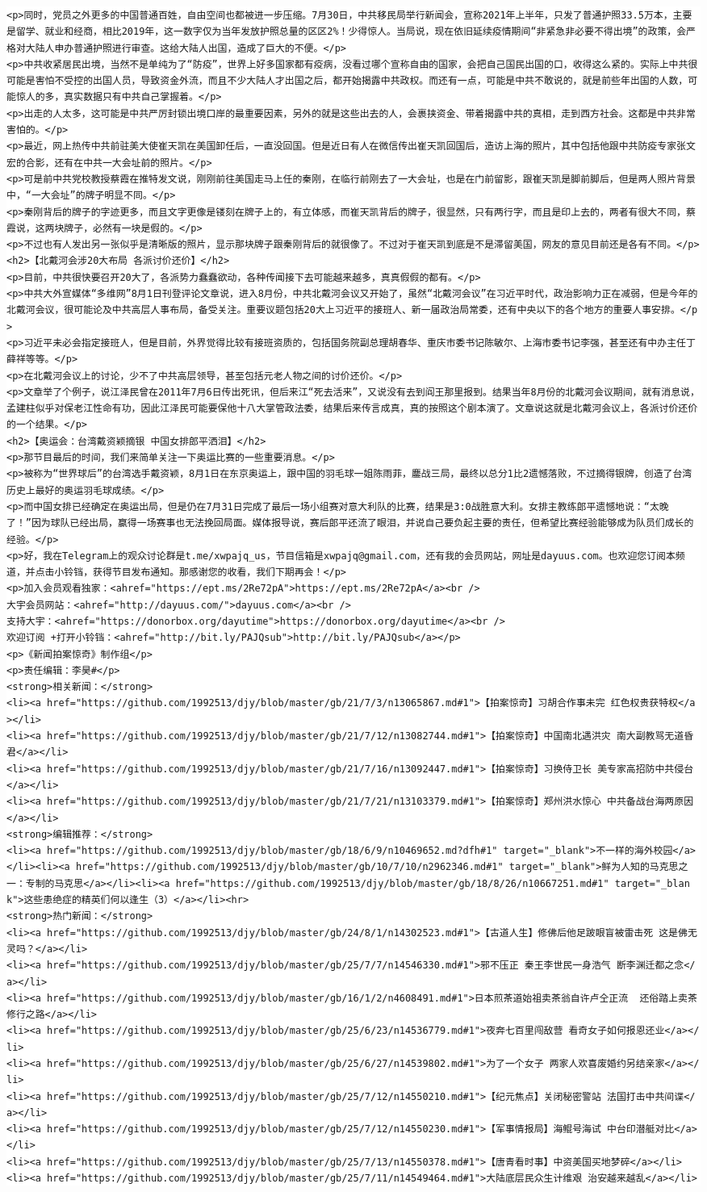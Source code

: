 ```
<p>同时，党员之外更多的中国普通百姓，自由空间也都被进一步压缩。7月30日，中共移民局举行新闻会，宣称2021年上半年，只发了普通护照33.5万本，主要是留学、就业和经商，相比2019年，这一数字仅为当年发放护照总量的区区2%！少得惊人。当局说，现在依旧延续疫情期间“非紧急非必要不得出境”的政策，会严格对大陆人申办普通护照进行审查。这给大陆人出国，造成了巨大的不便。</p>
<p>中共收紧居民出境，当然不是单纯为了“防疫”，世界上好多国家都有疫病，没看过哪个宣称自由的国家，会把自己国民出国的口，收得这么紧的。实际上中共很可能是害怕不受控的出国人员，导致资金外流，而且不少大陆人才出国之后，都开始揭露中共政权。而还有一点，可能是中共不敢说的，就是前些年出国的人数，可能惊人的多，真实数据只有中共自己掌握着。</p>
<p>出走的人太多，这可能是中共严厉封锁出境口岸的最重要因素，另外的就是这些出去的人，会裹挟资金、带着揭露中共的真相，走到西方社会。这都是中共非常害怕的。</p>
<p>最近，网上热传中共前驻美大使崔天凯在美国卸任后，一直没回国。但是近日有人在微信传出崔天凯回国后，造访上海的照片，其中包括他跟中共防疫专家张文宏的合影，还有在中共一大会址前的照片。</p>
<p>可是前中共党校教授蔡霞在推特发文说，刚刚前往美国走马上任的秦刚，在临行前刚去了一大会址，也是在门前留影，跟崔天凯是脚前脚后，但是两人照片背景中，“一大会址”的牌子明显不同。</p>
<p>秦刚背后的牌子的字迹更多，而且文字更像是镂刻在牌子上的，有立体感，而崔天凯背后的牌子，很显然，只有两行字，而且是印上去的，两者有很大不同，蔡霞说，这两块牌子，必然有一块是假的。</p>
<p>不过也有人发出另一张似乎是清晰版的照片，显示那块牌子跟秦刚背后的就很像了。不过对于崔天凯到底是不是滞留美国，网友的意见目前还是各有不同。</p>
<h2>【北戴河会涉20大布局 各派讨价还价】</h2>
<p>目前，中共很快要召开20大了，各派势力蠢蠢欲动，各种传闻接下去可能越来越多，真真假假的都有。</p>
<p>中共大外宣媒体“多维网”8月1日刊登评论文章说，进入8月份，中共北戴河会议又开始了，虽然“北戴河会议”在习近平时代，政治影响力正在减弱，但是今年的北戴河会议，很可能论及中共高层人事布局，备受关注。重要议题包括20大上习近平的接班人、新一届政治局常委，还有中央以下的各个地方的重要人事安排。</p>
<p>习近平未必会指定接班人，但是目前，外界觉得比较有接班资质的，包括国务院副总理胡春华、重庆市委书记陈敏尔、上海市委书记李强，甚至还有中办主任丁薛祥等等。</p>
<p>在北戴河会议上的讨论，少不了中共高层领导，甚至包括元老人物之间的讨价还价。</p>
<p>文章举了个例子，说江泽民曾在2011年7月6日传出死讯，但后来江“死去活来”，又说没有去到阎王那里报到。结果当年8月份的北戴河会议期间，就有消息说，孟建柱似乎对保老江性命有功，因此江泽民可能要保他十八大掌管政法委，结果后来传言成真，真的按照这个剧本演了。文章说这就是北戴河会议上，各派讨价还价的一个结果。</p>
<h2>【奥运会：台湾戴资颖摘银 中国女排郎平洒泪】</h2>
<p>那节目最后的时间，我们来简单关注一下奥运比赛的一些重要消息。</p>
<p>被称为“世界球后”的台湾选手戴资颖，8月1日在东京奥运上，跟中国的羽毛球一姐陈雨菲，鏖战三局，最终以总分1比2遗憾落败，不过摘得银牌，创造了台湾历史上最好的奥运羽毛球成绩。</p>
<p>而中国女排已经确定在奥运出局，但是仍在7月31日完成了最后一场小组赛对意大利队的比赛，结果是3:0战胜意大利。女排主教练郎平遗憾地说：“太晚了！”因为球队已经出局，赢得一场赛事也无法挽回局面。媒体报导说，赛后郎平还流了眼泪，并说自己要负起主要的责任，但希望比赛经验能够成为队员们成长的经验。</p>
<p>好，我在Telegram上的观众讨论群是t.me/xwpajq_us，节目信箱是xwpajq@gmail.com，还有我的会员网站，网址是dayuus.com。也欢迎您订阅本频道，并点击小铃铛，获得节目发布通知。那感谢您的收看，我们下期再会！</p>
<p>加入会员观看独家：<ahref="https://ept.ms/2Re72pA">https://ept.ms/2Re72pA</a><br />
大宇会员网站：<ahref="http://dayuus.com/">dayuus.com</a><br />
支持大宇：<ahref="https://donorbox.org/dayutime">https://donorbox.org/dayutime</a><br />
欢迎订阅 +打开小铃铛：<ahref="http://bit.ly/PAJQsub">http://bit.ly/PAJQsub</a></p>
<p>《新闻拍案惊奇》制作组</p>
<p>责任编辑：李昊#</p>
<strong>相关新闻：</strong>
<li><a href="https://github.com/1992513/djy/blob/master/gb/21/7/3/n13065867.md#1">【拍案惊奇】习胡合作事未完 红色权贵获特权</a></li>
<li><a href="https://github.com/1992513/djy/blob/master/gb/21/7/12/n13082744.md#1">【拍案惊奇】中国南北遇洪灾 南大副教骂无道昏君</a></li>
<li><a href="https://github.com/1992513/djy/blob/master/gb/21/7/16/n13092447.md#1">【拍案惊奇】习换侍卫长 美专家高招防中共侵台</a></li>
<li><a href="https://github.com/1992513/djy/blob/master/gb/21/7/21/n13103379.md#1">【拍案惊奇】郑州洪水惊心 中共备战台海两原因</a></li>
<strong>编辑推荐：</strong>
<li><a href="https://github.com/1992513/djy/blob/master/gb/18/6/9/n10469652.md?dfh#1" target="_blank">不一样的海外校园</a></li><li><a href="https://github.com/1992513/djy/blob/master/gb/10/7/10/n2962346.md#1" target="_blank">鲜为人知的马克思之一：专制的马克思</a></li><li><a href="https://github.com/1992513/djy/blob/master/gb/18/8/26/n10667251.md#1" target="_blank">这些患绝症的精英们何以逢生（3）</a></li><hr>
<strong>热门新闻：</strong>
<li><a href="https://github.com/1992513/djy/blob/master/gb/24/8/1/n14302523.md#1">【古道人生】修佛后他足跛眼盲被雷击死 这是佛无灵吗？</a></li>
<li><a href="https://github.com/1992513/djy/blob/master/gb/25/7/7/n14546330.md#1">邪不压正 秦王李世民一身浩气 断李渊迁都之念</a></li>
<li><a href="https://github.com/1992513/djy/blob/master/gb/16/1/2/n4608491.md#1">日本煎茶道始祖卖茶翁自许卢仝正流  还俗踏上卖茶修行之路</a></li>
<li><a href="https://github.com/1992513/djy/blob/master/gb/25/6/23/n14536779.md#1">夜奔七百里闯敌营 看奇女子如何报恩还业</a></li>
<li><a href="https://github.com/1992513/djy/blob/master/gb/25/6/27/n14539802.md#1">为了一个女子 两家人欢喜废婚约另结亲家</a></li>
<li><a href="https://github.com/1992513/djy/blob/master/gb/25/7/12/n14550210.md#1">【纪元焦点】关闭秘密警站 法国打击中共间谍</a></li>
<li><a href="https://github.com/1992513/djy/blob/master/gb/25/7/12/n14550230.md#1">【军事情报局】海鲲号海试 中台印潜艇对比</a></li>
<li><a href="https://github.com/1992513/djy/blob/master/gb/25/7/13/n14550378.md#1">【唐青看时事】中资美国买地梦碎</a></li>
<li><a href="https://github.com/1992513/djy/blob/master/gb/25/7/11/n14549464.md#1">大陆底层民众生计维艰 治安越来越乱</a></li>
```